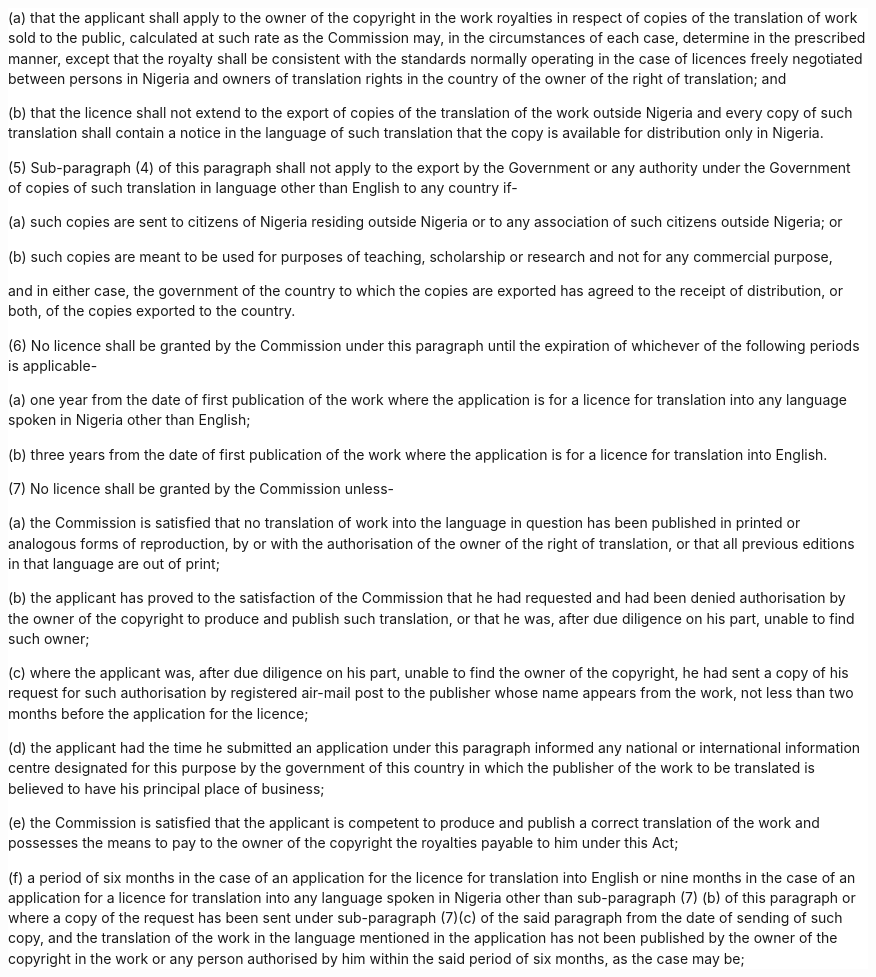 (a) that the applicant shall apply to the owner of the copyright in the work royalties in respect of copies of the translation of work sold to the public, calculated at such rate as the Commission may, in the circumstances of each case, determine in the prescribed manner, except that the royalty shall be consistent with the standards normally operating in the case of licences freely negotiated between persons in Nigeria and owners of translation rights in the country of the owner of the right of translation; and

(b) that the licence shall not extend to the export of copies of the translation of the work outside Nigeria and every copy of such translation shall contain a notice in the language of such translation that the copy is available for distribution only in Nigeria.

(5) Sub-paragraph (4) of this paragraph shall not apply to the export by the Government or any authority under the Government of copies of such translation in language other than English to any country if-

(a) such copies are sent to citizens of Nigeria residing outside Nigeria or to any association of such citizens outside Nigeria; or

(b) such copies are meant to be used for purposes of teaching, scholarship or research and not for any commercial purpose,

and in either case, the government of the country to which the copies are exported has agreed to the receipt of distribution, or both, of the copies exported to the country.

(6) No licence shall be granted by the Commission under this paragraph until the expiration of whichever of the following periods is applicable-

(a) one year from the date of first publication of the work where the application is for a licence for translation into any language spoken in Nigeria other than English;

(b) three years from the date of first publication of the work where the application is for a licence for translation into English.

(7) No licence shall be granted by the Commission unless-

(a) the Commission is satisfied that no translation of work into the language in question has been published in printed or analogous forms of reproduction, by or with the authorisation of the owner of the right of translation, or that all previous editions in that language are out of print;

(b) the applicant has proved to the satisfaction of the Commission that he had requested and had been denied authorisation by the owner of the copyright to produce and publish such translation, or that he was, after due diligence on his part, unable to find such owner;

(c) where the applicant was, after due diligence on his part, unable to find the owner of the copyright, he had sent a copy of his request for such authorisation by registered air-mail post to the publisher whose name appears from the work, not less than two months before the application for the licence;

(d) the applicant had the time he submitted an application under this paragraph informed any national or international information centre designated for this purpose by the government of this country in which the publisher of the work to be translated is believed to have his principal place of business;

(e) the Commission is satisfied that the applicant is competent to produce and publish a correct translation of the work and possesses the means to pay to the owner of the copyright the royalties payable to him under this Act;

(f) a period of six months in the case of an application for the licence for translation into English or nine months in the case of an application for a licence for translation into any language spoken in Nigeria other than sub-paragraph (7) (b) of this paragraph or where a copy of the request has been sent under sub-paragraph (7)(c) of the said paragraph from the date of sending of such copy, and the translation of the work in the language mentioned in the application has not been published by the owner of the copyright in the work or any person authorised by him within the said period of six months, as the case may be;
